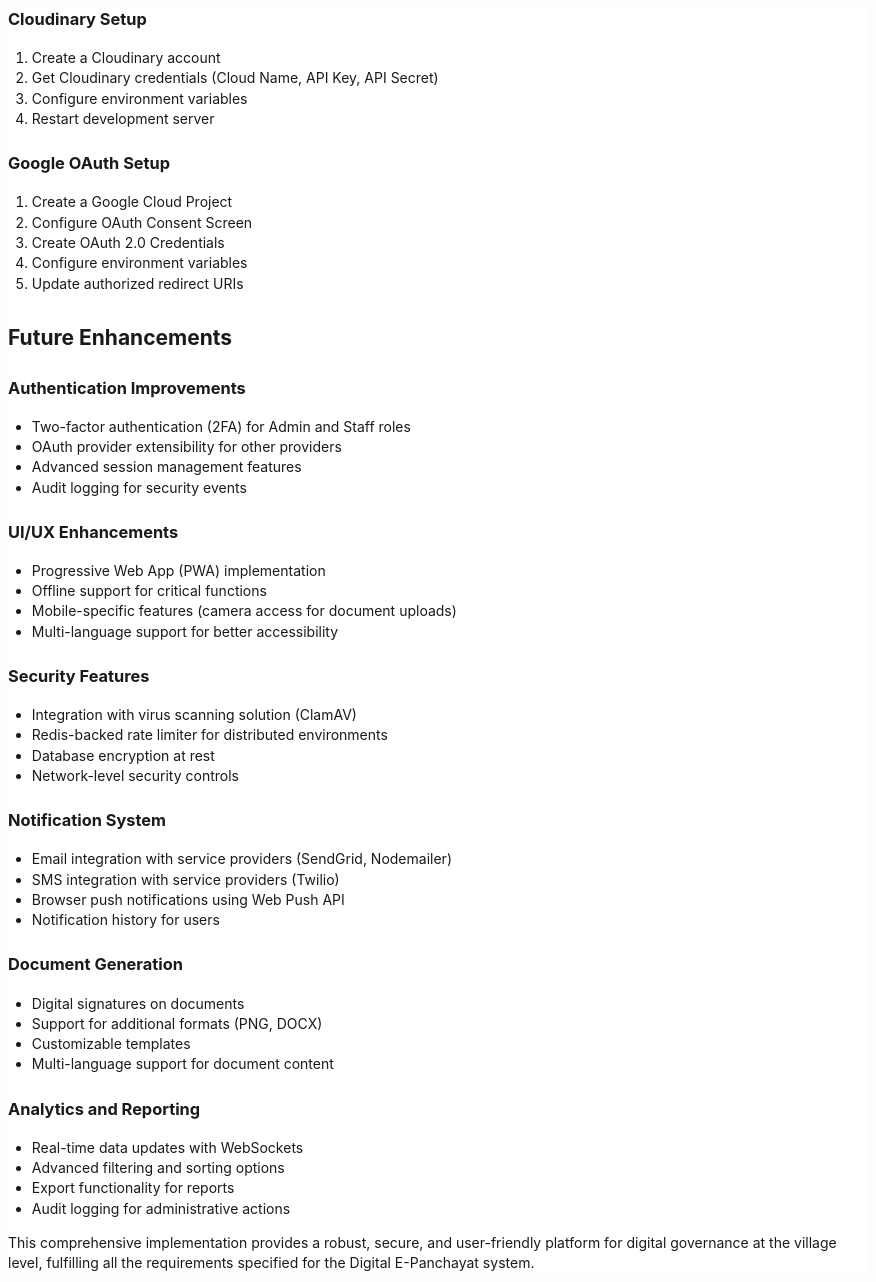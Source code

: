 ### Cloudinary Setup
1. Create a Cloudinary account
2. Get Cloudinary credentials (Cloud Name, API Key, API Secret)
3. Configure environment variables
4. Restart development server

### Google OAuth Setup
1. Create a Google Cloud Project
2. Configure OAuth Consent Screen
3. Create OAuth 2.0 Credentials
4. Configure environment variables
5. Update authorized redirect URIs

## Future Enhancements

### Authentication Improvements
- Two-factor authentication (2FA) for Admin and Staff roles
- OAuth provider extensibility for other providers
- Advanced session management features
- Audit logging for security events

### UI/UX Enhancements
- Progressive Web App (PWA) implementation
- Offline support for critical functions
- Mobile-specific features (camera access for document uploads)
- Multi-language support for better accessibility

### Security Features
- Integration with virus scanning solution (ClamAV)
- Redis-backed rate limiter for distributed environments
- Database encryption at rest
- Network-level security controls

### Notification System
- Email integration with service providers (SendGrid, Nodemailer)
- SMS integration with service providers (Twilio)
- Browser push notifications using Web Push API
- Notification history for users

### Document Generation
- Digital signatures on documents
- Support for additional formats (PNG, DOCX)
- Customizable templates
- Multi-language support for document content

### Analytics and Reporting
- Real-time data updates with WebSockets
- Advanced filtering and sorting options
- Export functionality for reports
- Audit logging for administrative actions

This comprehensive implementation provides a robust, secure, and user-friendly platform for digital governance at the village level, fulfilling all the requirements specified for the Digital E-Panchayat system.